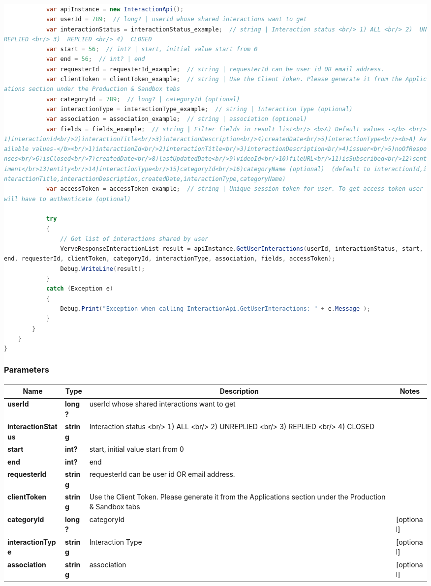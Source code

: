 ```csharp
            var apiInstance = new InteractionApi();
            var userId = 789;  // long? | userId whose shared interactions want to get
            var interactionStatus = interactionStatus_example;  // string | Interaction status <br/> 1) ALL <br/> 2)  UNREPLIED <br/> 3)  REPLIED <br/> 4)  CLOSED
            var start = 56;  // int? | start, initial value start from 0
            var end = 56;  // int? | end
            var requesterId = requesterId_example;  // string | requesterId can be user id OR email address.
            var clientToken = clientToken_example;  // string | Use the Client Token. Please generate it from the Applications section under the Production & Sandbox tabs
            var categoryId = 789;  // long? | categoryId (optional) 
            var interactionType = interactionType_example;  // string | Interaction Type (optional) 
            var association = association_example;  // string | association (optional) 
            var fields = fields_example;  // string | Filter fields in result list<br/> <b>A) Default values -</b> <br/>1)interactionId<br/>2)interactionTitle<br/>3)interactionDescription<br/>4)createdDate<br/>5)interactionType<br/><b>A) Available values-</b><br/>1)interactionId<br/>2)interactionTitle<br/>3)interactionDescription<br/>4)issuer<br/>5)noOfResponses<br/>6)isClosed<br/>7)createdDate<br/>8)lastUpdatedDate<br/>9)videoId<br/>10)fileURL<br/>11)isSubscribed<br/>12)sentiment</br>13)entity<br/>14)interactionType<br/>15)categoryId<br/>16)categoryName (optional)  (default to interactionId,interactionTitle,interactionDescription,createdDate,interactionType,categoryName)
            var accessToken = accessToken_example;  // string | Unique session token for user. To get access token user will have to authenticate (optional) 

            try
            {
                // Get list of interactions shared by user
                VerveResponseInteractionList result = apiInstance.GetUserInteractions(userId, interactionStatus, start, end, requesterId, clientToken, categoryId, interactionType, association, fields, accessToken);
                Debug.WriteLine(result);
            }
            catch (Exception e)
            {
                Debug.Print("Exception when calling InteractionApi.GetUserInteractions: " + e.Message );
            }
        }
    }
}
```

### Parameters

Name | Type | Description  | Notes
------------- | ------------- | ------------- | -------------
 **userId** | **long?**| userId whose shared interactions want to get | 
 **interactionStatus** | **string**| Interaction status &lt;br/&gt; 1) ALL &lt;br/&gt; 2)  UNREPLIED &lt;br/&gt; 3)  REPLIED &lt;br/&gt; 4)  CLOSED | 
 **start** | **int?**| start, initial value start from 0 | 
 **end** | **int?**| end | 
 **requesterId** | **string**| requesterId can be user id OR email address. | 
 **clientToken** | **string**| Use the Client Token. Please generate it from the Applications section under the Production &amp; Sandbox tabs | 
 **categoryId** | **long?**| categoryId | [optional] 
 **interactionType** | **string**| Interaction Type | [optional] 
 **association** | **string**| association | [optional] 